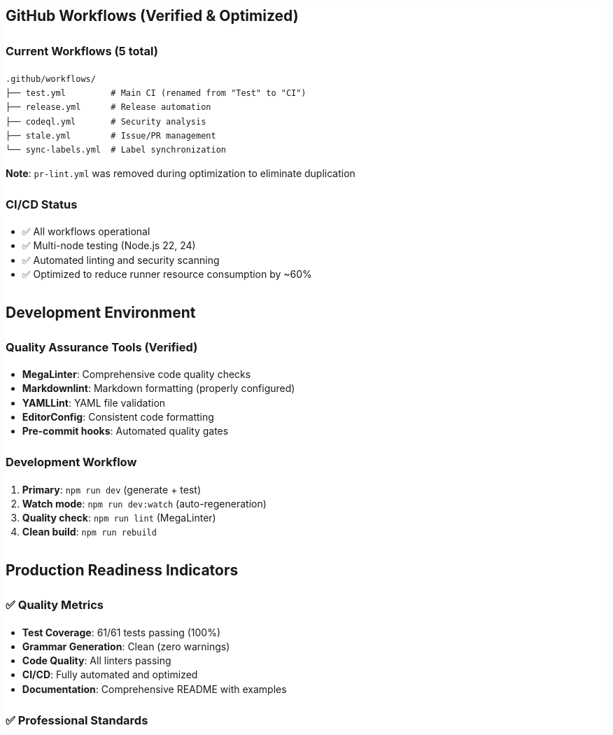 ## GitHub Workflows (Verified & Optimized)

### Current Workflows (5 total)

```text
.github/workflows/
├── test.yml         # Main CI (renamed from "Test" to "CI")
├── release.yml      # Release automation
├── codeql.yml       # Security analysis
├── stale.yml        # Issue/PR management
└── sync-labels.yml  # Label synchronization
```

**Note**: `pr-lint.yml` was removed during optimization to eliminate duplication

### CI/CD Status

- ✅ All workflows operational
- ✅ Multi-node testing (Node.js 22, 24)
- ✅ Automated linting and security scanning
- ✅ Optimized to reduce runner resource consumption by ~60%

## Development Environment

### Quality Assurance Tools (Verified)

- **MegaLinter**: Comprehensive code quality checks
- **Markdownlint**: Markdown formatting (properly configured)
- **YAMLLint**: YAML file validation
- **EditorConfig**: Consistent code formatting
- **Pre-commit hooks**: Automated quality gates

### Development Workflow

1. **Primary**: `npm run dev` (generate + test)
2. **Watch mode**: `npm run dev:watch` (auto-regeneration)
3. **Quality check**: `npm run lint` (MegaLinter)
4. **Clean build**: `npm run rebuild`

## Production Readiness Indicators

### ✅ Quality Metrics

- **Test Coverage**: 61/61 tests passing (100%)
- **Grammar Generation**: Clean (zero warnings)
- **Code Quality**: All linters passing
- **CI/CD**: Fully automated and optimized
- **Documentation**: Comprehensive README with examples

### ✅ Professional Standards
